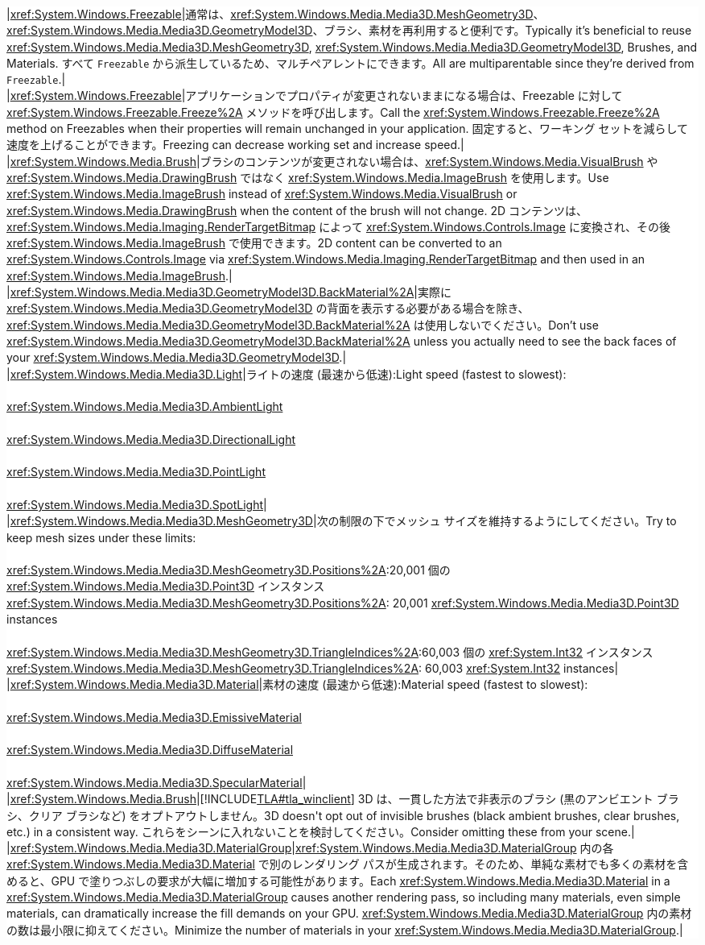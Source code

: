 |<xref:System.Windows.Freezable>|<span data-ttu-id="28675-148">通常は、<xref:System.Windows.Media.Media3D.MeshGeometry3D>、<xref:System.Windows.Media.Media3D.GeometryModel3D>、ブラシ、素材を再利用すると便利です。</span><span class="sxs-lookup"><span data-stu-id="28675-148">Typically it’s beneficial to reuse <xref:System.Windows.Media.Media3D.MeshGeometry3D>, <xref:System.Windows.Media.Media3D.GeometryModel3D>, Brushes, and Materials.</span></span>  <span data-ttu-id="28675-149">すべて `Freezable` から派生しているため、マルチペアレントにできます。</span><span class="sxs-lookup"><span data-stu-id="28675-149">All are multiparentable since they’re derived from `Freezable`.</span></span>|  
|<xref:System.Windows.Freezable>|<span data-ttu-id="28675-150">アプリケーションでプロパティが変更されないままになる場合は、Freezable に対して <xref:System.Windows.Freezable.Freeze%2A> メソッドを呼び出します。</span><span class="sxs-lookup"><span data-stu-id="28675-150">Call the <xref:System.Windows.Freezable.Freeze%2A> method on Freezables when their properties will remain unchanged in your application.</span></span>  <span data-ttu-id="28675-151">固定すると、ワーキング セットを減らして速度を上げることができます。</span><span class="sxs-lookup"><span data-stu-id="28675-151">Freezing can decrease working set and increase speed.</span></span>|  
|<xref:System.Windows.Media.Brush>|<span data-ttu-id="28675-152">ブラシのコンテンツが変更されない場合は、<xref:System.Windows.Media.VisualBrush> や <xref:System.Windows.Media.DrawingBrush> ではなく <xref:System.Windows.Media.ImageBrush> を使用します。</span><span class="sxs-lookup"><span data-stu-id="28675-152">Use <xref:System.Windows.Media.ImageBrush> instead of <xref:System.Windows.Media.VisualBrush> or <xref:System.Windows.Media.DrawingBrush> when the content of the brush will not change.</span></span>  <span data-ttu-id="28675-153">2D コンテンツは、<xref:System.Windows.Media.Imaging.RenderTargetBitmap> によって <xref:System.Windows.Controls.Image> に変換され、その後 <xref:System.Windows.Media.ImageBrush> で使用できます。</span><span class="sxs-lookup"><span data-stu-id="28675-153">2D content can be converted to an <xref:System.Windows.Controls.Image> via <xref:System.Windows.Media.Imaging.RenderTargetBitmap> and then used in an <xref:System.Windows.Media.ImageBrush>.</span></span>|  
|<xref:System.Windows.Media.Media3D.GeometryModel3D.BackMaterial%2A>|<span data-ttu-id="28675-154">実際に <xref:System.Windows.Media.Media3D.GeometryModel3D> の背面を表示する必要がある場合を除き、<xref:System.Windows.Media.Media3D.GeometryModel3D.BackMaterial%2A> は使用しないでください。</span><span class="sxs-lookup"><span data-stu-id="28675-154">Don’t use <xref:System.Windows.Media.Media3D.GeometryModel3D.BackMaterial%2A> unless you actually need to see the back faces of your <xref:System.Windows.Media.Media3D.GeometryModel3D>.</span></span>|  
|<xref:System.Windows.Media.Media3D.Light>|<span data-ttu-id="28675-155">ライトの速度 (最速から低速):</span><span class="sxs-lookup"><span data-stu-id="28675-155">Light speed (fastest to slowest):</span></span><br /><br /> <xref:System.Windows.Media.Media3D.AmbientLight><br /><br /> <xref:System.Windows.Media.Media3D.DirectionalLight><br /><br /> <xref:System.Windows.Media.Media3D.PointLight><br /><br /> <xref:System.Windows.Media.Media3D.SpotLight>|  
|<xref:System.Windows.Media.Media3D.MeshGeometry3D>|<span data-ttu-id="28675-156">次の制限の下でメッシュ サイズを維持するようにしてください。</span><span class="sxs-lookup"><span data-stu-id="28675-156">Try to keep mesh sizes under these limits:</span></span><br /><br /> <span data-ttu-id="28675-157"><xref:System.Windows.Media.Media3D.MeshGeometry3D.Positions%2A>:20,001 個の <xref:System.Windows.Media.Media3D.Point3D> インスタンス</span><span class="sxs-lookup"><span data-stu-id="28675-157"><xref:System.Windows.Media.Media3D.MeshGeometry3D.Positions%2A>: 20,001 <xref:System.Windows.Media.Media3D.Point3D> instances</span></span><br /><br /> <span data-ttu-id="28675-158"><xref:System.Windows.Media.Media3D.MeshGeometry3D.TriangleIndices%2A>:60,003 個の <xref:System.Int32> インスタンス</span><span class="sxs-lookup"><span data-stu-id="28675-158"><xref:System.Windows.Media.Media3D.MeshGeometry3D.TriangleIndices%2A>: 60,003 <xref:System.Int32> instances</span></span>|  
|<xref:System.Windows.Media.Media3D.Material>|<span data-ttu-id="28675-159">素材の速度 (最速から低速):</span><span class="sxs-lookup"><span data-stu-id="28675-159">Material speed (fastest to slowest):</span></span><br /><br /> <xref:System.Windows.Media.Media3D.EmissiveMaterial><br /><br /> <xref:System.Windows.Media.Media3D.DiffuseMaterial><br /><br /> <xref:System.Windows.Media.Media3D.SpecularMaterial>|  
|<xref:System.Windows.Media.Brush>|[!INCLUDE[TLA#tla_winclient](../../../includes/tlasharptla-winclient-md.md)] <span data-ttu-id="28675-160">3D は、一貫した方法で非表示のブラシ (黒のアンビエント ブラシ、クリア ブラシなど) をオプトアウトしません。</span><span class="sxs-lookup"><span data-stu-id="28675-160">3D doesn't opt out of invisible brushes (black ambient brushes, clear brushes, etc.) in a consistent way.</span></span>  <span data-ttu-id="28675-161">これらをシーンに入れないことを検討してください。</span><span class="sxs-lookup"><span data-stu-id="28675-161">Consider omitting these from your scene.</span></span>|  
|<xref:System.Windows.Media.Media3D.MaterialGroup>|<span data-ttu-id="28675-162"><xref:System.Windows.Media.Media3D.MaterialGroup> 内の各 <xref:System.Windows.Media.Media3D.Material> で別のレンダリング パスが生成されます。そのため、単純な素材でも多くの素材を含めると、GPU で塗りつぶしの要求が大幅に増加する可能性があります。</span><span class="sxs-lookup"><span data-stu-id="28675-162">Each <xref:System.Windows.Media.Media3D.Material> in a <xref:System.Windows.Media.Media3D.MaterialGroup> causes another rendering pass, so including many materials, even simple materials, can dramatically increase the fill demands on your GPU.</span></span>  <span data-ttu-id="28675-163"><xref:System.Windows.Media.Media3D.MaterialGroup> 内の素材の数は最小限に抑えてください。</span><span class="sxs-lookup"><span data-stu-id="28675-163">Minimize the number of materials in your <xref:System.Windows.Media.Media3D.MaterialGroup>.</span></span>|  
  